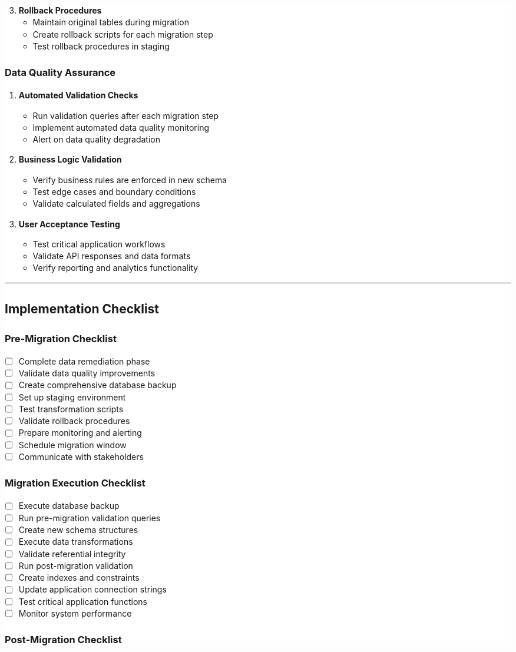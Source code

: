 3. **Rollback Procedures**
   - Maintain original tables during migration
   - Create rollback scripts for each migration step
   - Test rollback procedures in staging

### Data Quality Assurance

1. **Automated Validation Checks**
   - Run validation queries after each migration step
   - Implement automated data quality monitoring
   - Alert on data quality degradation

2. **Business Logic Validation**
   - Verify business rules are enforced in new schema
   - Test edge cases and boundary conditions
   - Validate calculated fields and aggregations

3. **User Acceptance Testing**
   - Test critical application workflows
   - Validate API responses and data formats
   - Verify reporting and analytics functionality

---

## Implementation Checklist

### Pre-Migration Checklist

- [ ] Complete data remediation phase
- [ ] Validate data quality improvements
- [ ] Create comprehensive database backup
- [ ] Set up staging environment
- [ ] Test transformation scripts
- [ ] Validate rollback procedures
- [ ] Prepare monitoring and alerting
- [ ] Schedule migration window
- [ ] Communicate with stakeholders

### Migration Execution Checklist

- [ ] Execute database backup
- [ ] Run pre-migration validation queries
- [ ] Create new schema structures
- [ ] Execute data transformations
- [ ] Validate referential integrity
- [ ] Run post-migration validation
- [ ] Create indexes and constraints
- [ ] Update application connection strings
- [ ] Test critical application functions
- [ ] Monitor system performance

### Post-Migration Checklist
